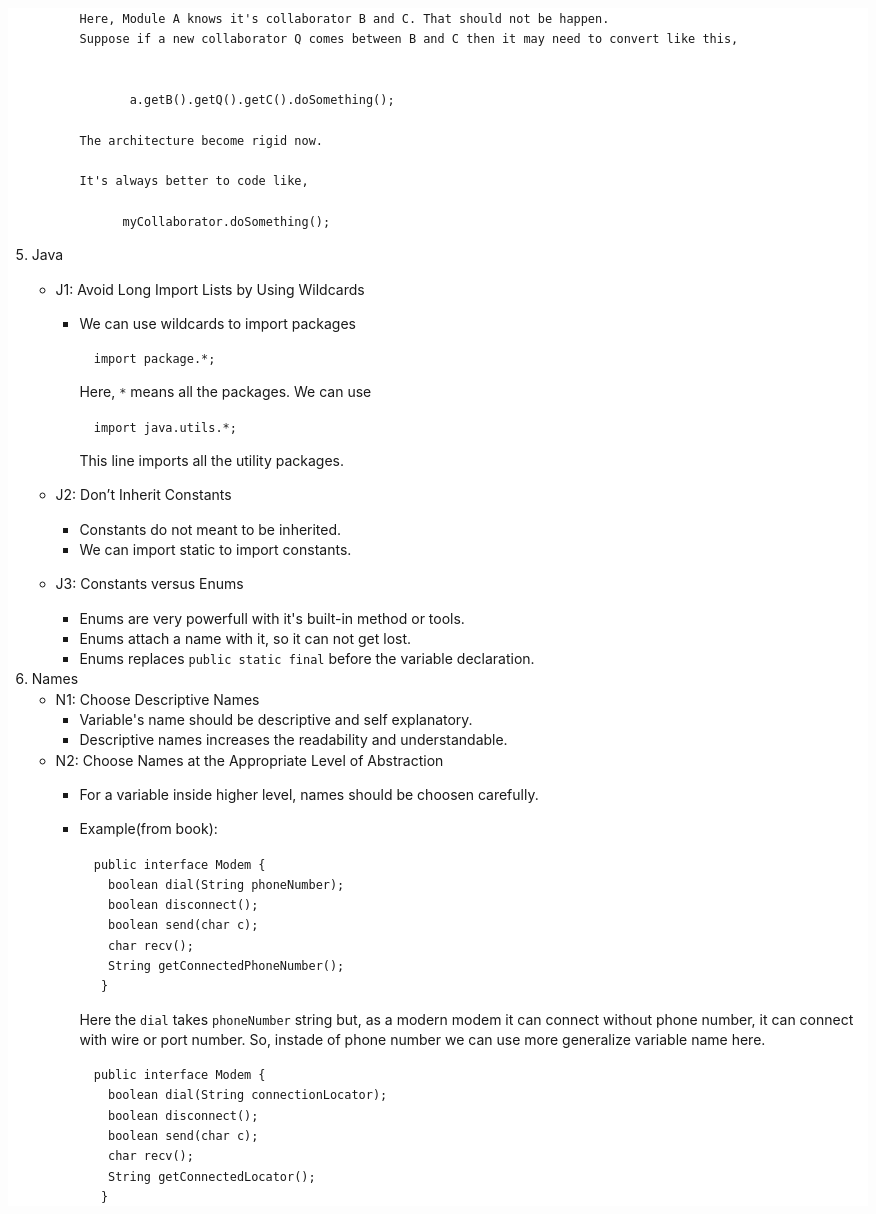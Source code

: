               Here, Module A knows it's collaborator B and C. That should not be happen.
              Suppose if a new collaborator Q comes between B and C then it may need to convert like this,


                     a.getB().getQ().getC().doSomething();

              The architecture become rigid now.

              It's always better to code like,

                    myCollaborator.doSomething();


   
   5. Java
      - J1: Avoid Long Import Lists by Using Wildcards
         - We can use wildcards to import packages

                 import package.*;
           Here, `*` means all the packages.
           We can use

                 import java.utils.*;
           This line imports all the utility packages.

      - J2: Don’t Inherit Constants
         - Constants do not meant to be inherited.
         - We can import static to import constants.
       
      - J3: Constants versus Enums
         - Enums are very powerfull with it's built-in method or tools.
         - Enums attach a name with it, so it can not get lost.
         - Enums replaces `public static final` before the variable declaration.
   6. Names
      - N1: Choose Descriptive Names
         - Variable's name should be descriptive and self explanatory.
         - Descriptive names increases the readability and understandable.
      - N2: Choose Names at the Appropriate Level of Abstraction
         - For a variable inside higher level, names should be choosen carefully.
         - Example(from book):

                 public interface Modem {
                   boolean dial(String phoneNumber);
                   boolean disconnect();
                   boolean send(char c);
                   char recv();
                   String getConnectedPhoneNumber();
                  }

           Here the `dial` takes `phoneNumber` string but, as a modern modem it can connect without phone number, it can connect with wire or port number.
           So, instade of phone number we can use more generalize variable name here.

                 
                 public interface Modem {
                   boolean dial(String connectionLocator);
                   boolean disconnect();
                   boolean send(char c);
                   char recv();
                   String getConnectedLocator();
                  }
